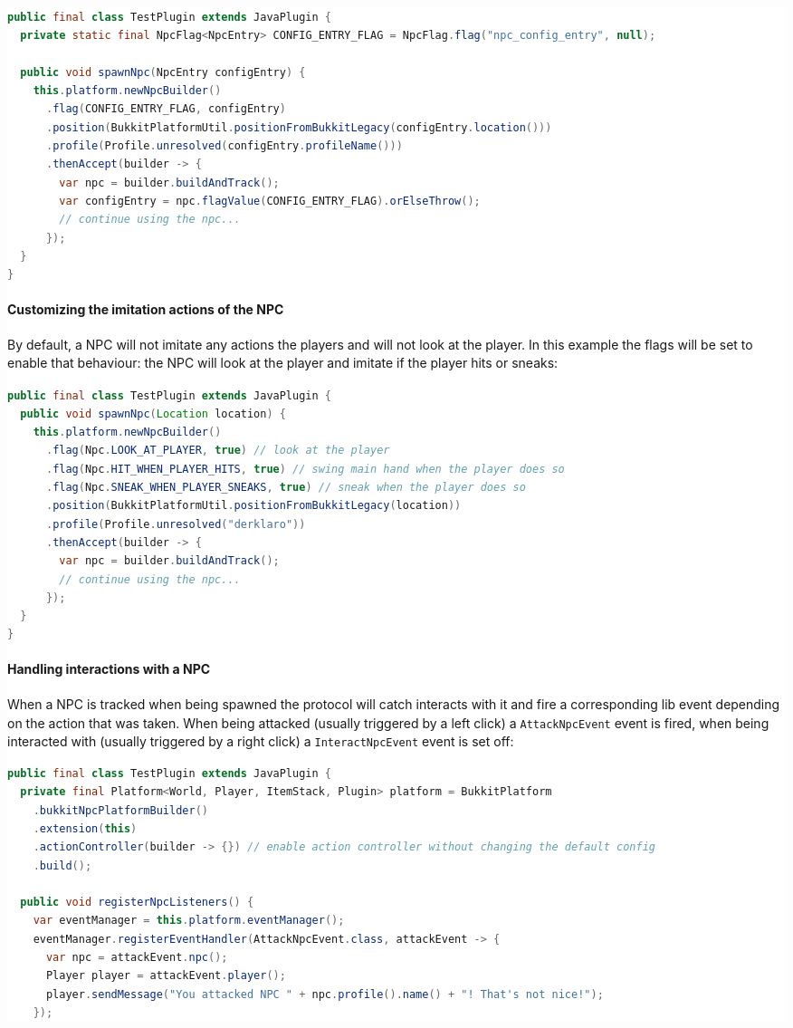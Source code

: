 ```java
public final class TestPlugin extends JavaPlugin {
  private static final NpcFlag<NpcEntry> CONFIG_ENTRY_FLAG = NpcFlag.flag("npc_config_entry", null);

  public void spawnNpc(NpcEntry configEntry) {
    this.platform.newNpcBuilder()
      .flag(CONFIG_ENTRY_FLAG, configEntry)
      .position(BukkitPlatformUtil.positionFromBukkitLegacy(configEntry.location()))
      .profile(Profile.unresolved(configEntry.profileName()))
      .thenAccept(builder -> {
        var npc = builder.buildAndTrack();
        var configEntry = npc.flagValue(CONFIG_ENTRY_FLAG).orElseThrow();
        // continue using the npc...
      });
  }
}
```

#### Customizing the imitation actions of the NPC
By default, a NPC will not imitate any actions the players and will not look at the player. In this example the flags
will be set to enable that behaviour: the NPC will look at the player and imitate if the player hits or sneaks:

```java
public final class TestPlugin extends JavaPlugin {
  public void spawnNpc(Location location) {
    this.platform.newNpcBuilder()
      .flag(Npc.LOOK_AT_PLAYER, true) // look at the player
      .flag(Npc.HIT_WHEN_PLAYER_HITS, true) // swing main hand when the player does so
      .flag(Npc.SNEAK_WHEN_PLAYER_SNEAKS, true) // sneak when the player does so
      .position(BukkitPlatformUtil.positionFromBukkitLegacy(location))
      .profile(Profile.unresolved("derklaro"))
      .thenAccept(builder -> {
        var npc = builder.buildAndTrack();
        // continue using the npc...
      });
  }
}
```

#### Handling interactions with a NPC
When a NPC is tracked when being spawned the protocol will catch interacts with it and fire a corresponding lib event
depending on the action that was taken. When being attacked (usually triggered by a left click) a `AttackNpcEvent` event
is fired, when being interacted with (usually triggered by a right click) a `InteractNpcEvent` event is set off:

```java
public final class TestPlugin extends JavaPlugin {
  private final Platform<World, Player, ItemStack, Plugin> platform = BukkitPlatform
    .bukkitNpcPlatformBuilder()
    .extension(this)
    .actionController(builder -> {}) // enable action controller without changing the default config
    .build();

  public void registerNpcListeners() {
    var eventManager = this.platform.eventManager();
    eventManager.registerEventHandler(AttackNpcEvent.class, attackEvent -> {
      var npc = attackEvent.npc();
      Player player = attackEvent.player();
      player.sendMessage("You attacked NPC " + npc.profile().name() + "! That's not nice!");
    });
```